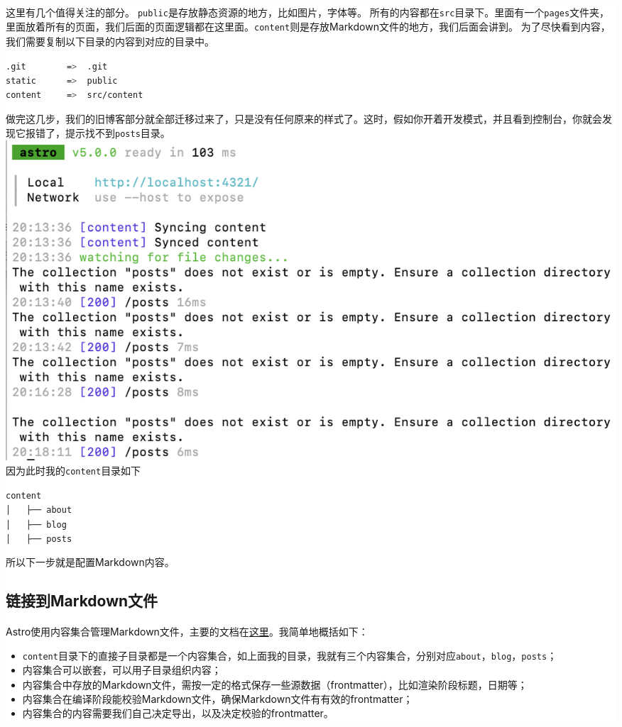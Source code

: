 ```bash
```
这里有几个值得关注的部分。
`public`是存放静态资源的地方，比如图片，字体等。
所有的内容都在`src`目录下。里面有一个`pages`文件夹，里面放着所有的页面，我们后面的页面逻辑都在这里面。`content`则是存放Markdown文件的地方，我们后面会讲到。
为了尽快看到内容，我们需要复制以下目录的内容到对应的目录中。
```bash
.git        =>  .git
static      =>  public
content     =>  src/content
```
做完这几步，我们的旧博客部分就全部迁移过来了，只是没有任何原来的样式了。这时，假如你开着开发模式，并且看到控制台，你就会发现它报错了，提示找不到`posts`目录。
![can't find posts](cant-find-posts.png)
因为此时我的`content`目录如下
```bash
content
│   ├── about
│   ├── blog
│   ├── posts
```
所以下一步就是配置Markdown内容。
## 链接到Markdown文件
Astro使用内容集合管理Markdown文件，主要的文档在[这里](https://docs.astro.build/zh-cn/guides/content-collections/)。我简单地概括如下：
- `content`目录下的直接子目录都是一个内容集合，如上面我的目录，我就有三个内容集合，分别对应`about`，`blog`，`posts`；
- 内容集合可以嵌套，可以用子目录组织内容；
- 内容集合中存放的Markdown文件，需按一定的格式保存一些源数据（frontmatter），比如渲染阶段标题，日期等；
- 内容集合在编译阶段能校验Markdown文件，确保Markdown文件有有效的frontmatter；
- 内容集合的内容需要我们自己决定导出，以及决定校验的frontmatter。
